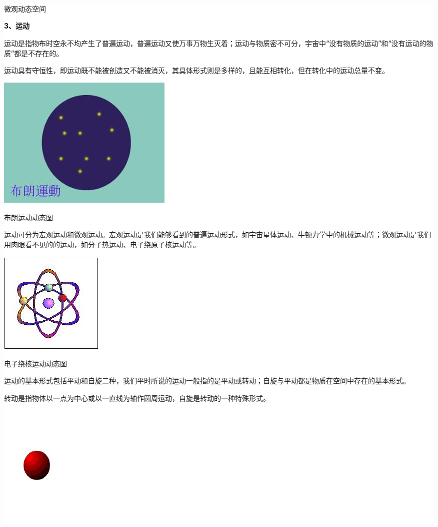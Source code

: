 微观动态空间

**3、运动**

运动是指物布时空永不均产生了普遍运动，普遍运动又使万事万物生灭着；运动与物质密不可分，宇宙中“没有物质的运动”和“没有运动的物质”都是不存在的。

运动具有守恒性，即运动既不能被创造又不能被消灭，其具体形式则是多样的，且能互相转化，但在转化中的运动总量不变。

  

![动图封面](assets/1715521523-eb4424fdd45f97ca1aa07a43f5e9b57f.jpg)

布朗运动动态图

运动可分为宏观运动和微观运动。宏观运动是我们能够看到的普遍运动形式，如宇宙星体运动、牛顿力学中的机械运动等；微观运动是我们用肉眼看不见的的运动，如分子热运动、电子绕原子核运动等。

  

![动图封面](assets/1715521523-72227147d98757e3b4fddcaab1660d65.jpg)

电子绕核运动动态图

运动的基本形式包括平动和自旋二种，我们平时所说的运动一般指的是平动或转动；自旋与平动都是物质在空间中存在的基本形式。

转动是指物体以一点为中心或以一直线为轴作圆周运动，自旋是转动的一种特殊形式。

  

![动图](assets/1715521523-26c6f59f9e65705cdfe000a066228bd1.webp)
